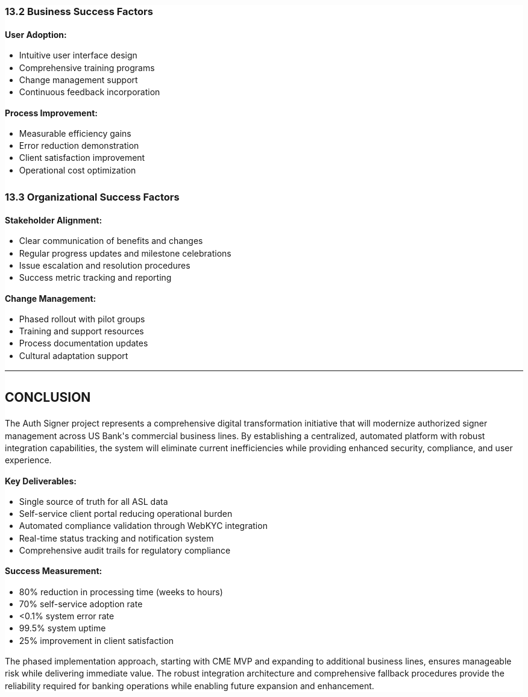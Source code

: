 ### 13.2 Business Success Factors

**User Adoption:**
- Intuitive user interface design
- Comprehensive training programs
- Change management support
- Continuous feedback incorporation

**Process Improvement:**
- Measurable efficiency gains
- Error reduction demonstration
- Client satisfaction improvement
- Operational cost optimization

### 13.3 Organizational Success Factors

**Stakeholder Alignment:**
- Clear communication of benefits and changes
- Regular progress updates and milestone celebrations
- Issue escalation and resolution procedures
- Success metric tracking and reporting

**Change Management:**
- Phased rollout with pilot groups
- Training and support resources
- Process documentation updates
- Cultural adaptation support

---

## CONCLUSION

The Auth Signer project represents a comprehensive digital transformation initiative that will modernize authorized signer management across US Bank's commercial business lines. By establishing a centralized, automated platform with robust integration capabilities, the system will eliminate current inefficiencies while providing enhanced security, compliance, and user experience.

**Key Deliverables:**
- Single source of truth for all ASL data
- Self-service client portal reducing operational burden
- Automated compliance validation through WebKYC integration
- Real-time status tracking and notification system
- Comprehensive audit trails for regulatory compliance

**Success Measurement:**
- 80% reduction in processing time (weeks to hours)
- 70% self-service adoption rate
- <0.1% system error rate
- 99.5% system uptime
- 25% improvement in client satisfaction

The phased implementation approach, starting with CME MVP and expanding to additional business lines, ensures manageable risk while delivering immediate value. The robust integration architecture and comprehensive fallback procedures provide the reliability required for banking operations while enabling future expansion and enhancement.
